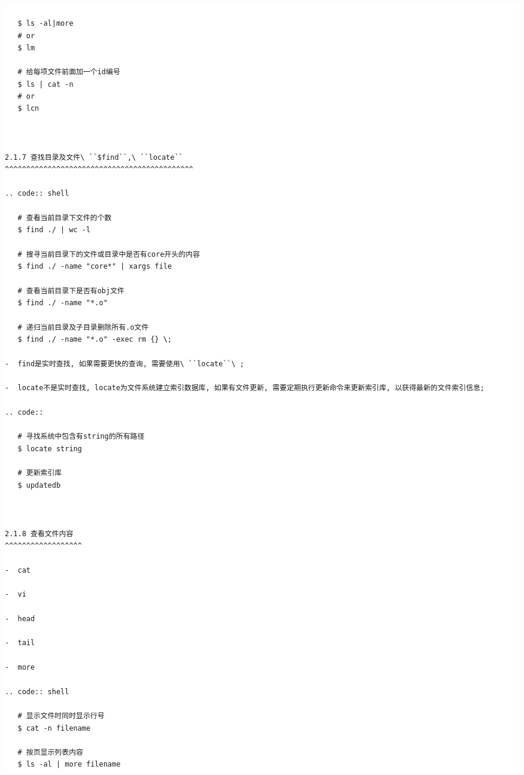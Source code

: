 ~~~~~~~~~~~~~~~~~~

   $ ls -al|more
   # or 
   $ lm

   # 给每项文件前面加一个id编号
   $ ls | cat -n
   # or
   $ lcn



2.1.7 查找目录及文件\ ``$find``,\ ``locate``
^^^^^^^^^^^^^^^^^^^^^^^^^^^^^^^^^^^^^^^^^^^^

.. code:: shell

   # 查看当前目录下文件的个数
   $ find ./ | wc -l

   # 搜寻当前目录下的文件或目录中是否有core开头的内容
   $ find ./ -name "core*" | xargs file

   # 查看当前目录下是否有obj文件
   $ find ./ -name "*.o"

   # 递归当前目录及子目录删除所有.o文件
   $ find ./ -name "*.o" -exec rm {} \;

-  find是实时查找, 如果需要更快的查询, 需要使用\ ``locate``\ ; 

-  locate不是实时查找, locate为文件系统建立索引数据库, 如果有文件更新, 需要定期执行更新命令来更新索引库, 以获得最新的文件索引信息; 

.. code:: 

   # 寻找系统中包含有string的所有路径
   $ locate string

   # 更新索引库
   $ updatedb



2.1.8 查看文件内容
^^^^^^^^^^^^^^^^^^

-  cat

-  vi

-  head

-  tail

-  more

.. code:: shell

   # 显示文件时同时显示行号
   $ cat -n filename

   # 按页显示列表内容
   $ ls -al | more filename
~~~~~~~~~~~~~~~~~~